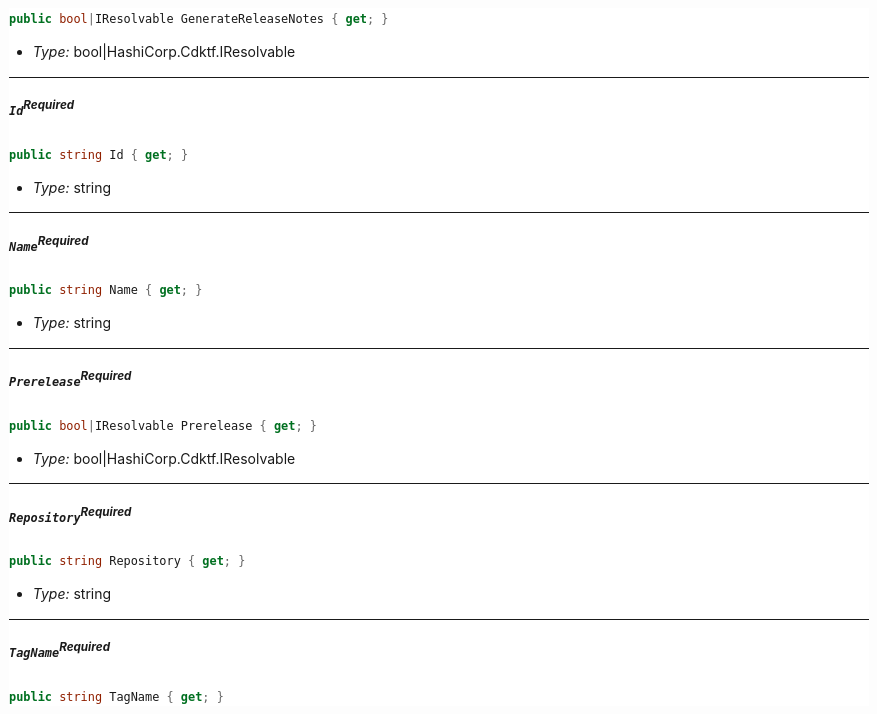 ```csharp
public bool|IResolvable GenerateReleaseNotes { get; }
```

- *Type:* bool|HashiCorp.Cdktf.IResolvable

---

##### `Id`<sup>Required</sup> <a name="Id" id="@cdktf/provider-github.release.Release.property.id"></a>

```csharp
public string Id { get; }
```

- *Type:* string

---

##### `Name`<sup>Required</sup> <a name="Name" id="@cdktf/provider-github.release.Release.property.name"></a>

```csharp
public string Name { get; }
```

- *Type:* string

---

##### `Prerelease`<sup>Required</sup> <a name="Prerelease" id="@cdktf/provider-github.release.Release.property.prerelease"></a>

```csharp
public bool|IResolvable Prerelease { get; }
```

- *Type:* bool|HashiCorp.Cdktf.IResolvable

---

##### `Repository`<sup>Required</sup> <a name="Repository" id="@cdktf/provider-github.release.Release.property.repository"></a>

```csharp
public string Repository { get; }
```

- *Type:* string

---

##### `TagName`<sup>Required</sup> <a name="TagName" id="@cdktf/provider-github.release.Release.property.tagName"></a>

```csharp
public string TagName { get; }
```
